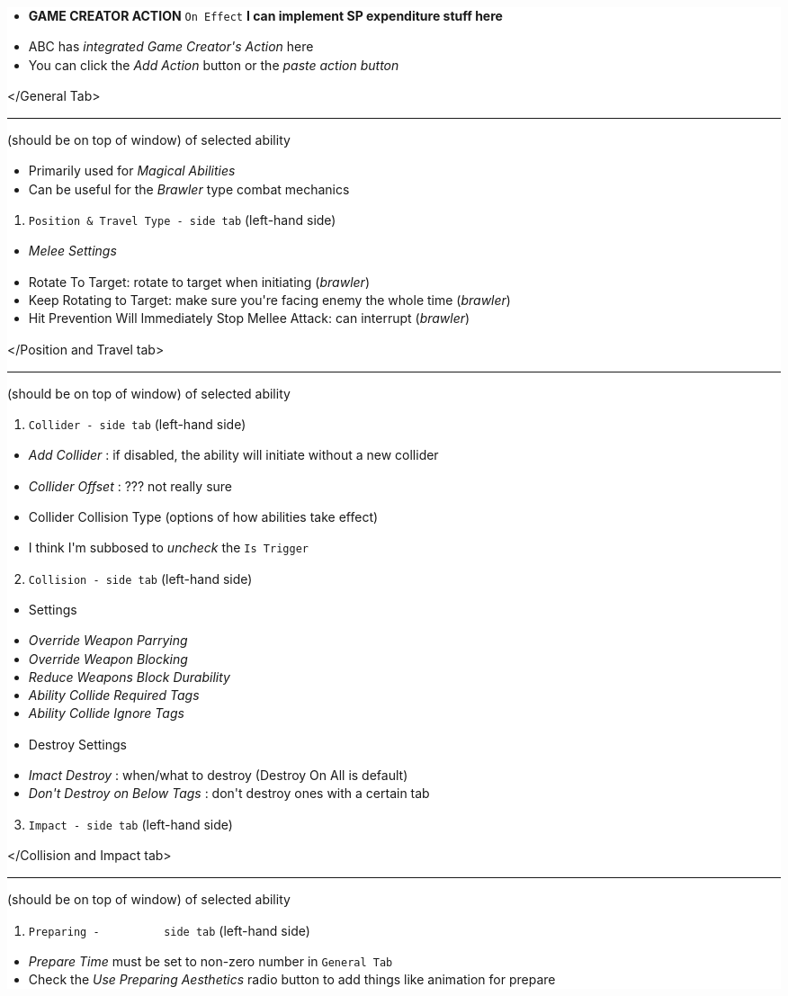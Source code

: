   + **GAME CREATOR ACTION** `On Effect`
    **I can implement SP expenditure stuff here**
   - ABC has _integrated Game Creator's Action_ here
   - You can click the _Add Action_ button or the _paste action button_
   
</General Tab>

- - - - - - - - - - - - - - - - - - - - - - - -

<Position and Travel tab>     (should be on top of window) of selected ability

* Primarily used for _Magical Abilities_
* Can be useful for the _Brawler_ type combat mechanics
  
1. `Position & Travel Type - side tab`    (left-hand side)
  +  _Melee Settings_
   - Rotate To Target: rotate to target when initiating (_brawler_)
   - Keep Rotating to Target: make sure you're facing enemy the whole time (_brawler_)
   - Hit Prevention Will Immediately Stop Mellee Attack: can interrupt (_brawler_)
 
 </Position and Travel tab>
 
- - - - - - - - - - - - - - - - - - - - - - - -

<Collision and Impact tab>    (should be on top of window) of selected ability

1. `Collider - side tab`     (left-hand side)
  + _Add Collider_ : if disabled, the ability will initiate without a new collider
  + _Collider Offset_ : ??? not really sure
  
  + Collider Collision Type (options of how abilities take effect)
  
  + I think I'm subbosed to _uncheck_ the `Is Trigger`

2. `Collision - side tab`    (left-hand side)
  + Settings
   - _Override Weapon Parrying_ 
   - _Override Weapon Blocking_
   - _Reduce Weapons Block Durability_
   - _Ability Collide Required Tags_
   - _Ability Collide Ignore Tags_
  + Destroy Settings
   - _Imact Destroy_ : when/what to destroy (Destroy On All is default)
   - _Don't Destroy on Below Tags_ : don't destroy ones with a certain tab
  
3. `Impact - side tab`     (left-hand side)
    <todo></todo>

</Collision and Impact tab>

- - - - - - - - - - - - - - - - - - - - - - - -

<Aesthetic and Animation tab> (should be on top of window) of selected ability

1. `Preparing -          side tab`   (left-hand side)
  + _Prepare Time_ must be set to non-zero number in `General Tab`
  + Check the _Use Preparing Aesthetics_ radio button to add things like animation
     for prepare
     
